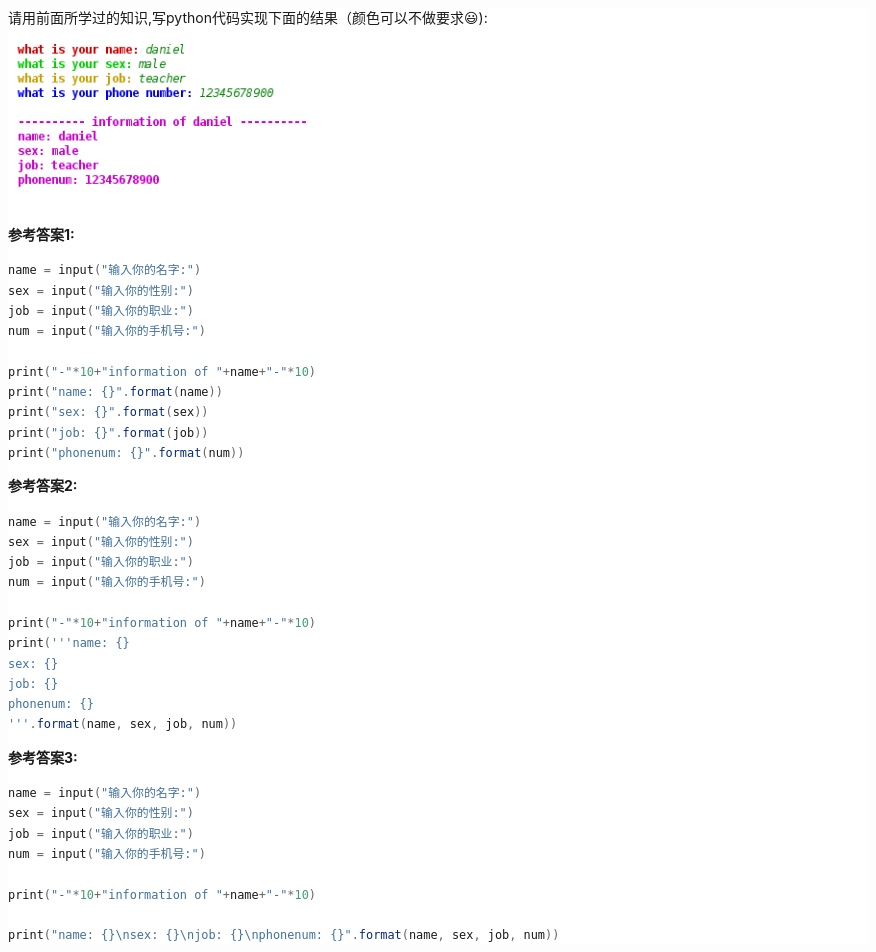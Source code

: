 请用前面所学过的知识,写python代码实现下面的结果（颜色可以不做要求:smiley:):

![1541054703297](图片/1541054703297.png)

**参考答案1:**

~~~powershell
name = input("输入你的名字:")
sex = input("输入你的性别:")
job = input("输入你的职业:")
num = input("输入你的手机号:")

print("-"*10+"information of "+name+"-"*10)
print("name: {}".format(name))
print("sex: {}".format(sex))
print("job: {}".format(job))
print("phonenum: {}".format(num))
~~~

**参考答案2:**

~~~powershell
name = input("输入你的名字:")
sex = input("输入你的性别:")
job = input("输入你的职业:")
num = input("输入你的手机号:")

print("-"*10+"information of "+name+"-"*10)
print('''name: {}
sex: {}
job: {}
phonenum: {}
'''.format(name, sex, job, num))
~~~

**参考答案3:**

~~~powershell
name = input("输入你的名字:")
sex = input("输入你的性别:")
job = input("输入你的职业:")
num = input("输入你的手机号:")

print("-"*10+"information of "+name+"-"*10)

print("name: {}\nsex: {}\njob: {}\nphonenum: {}".format(name, sex, job, num))
~~~
